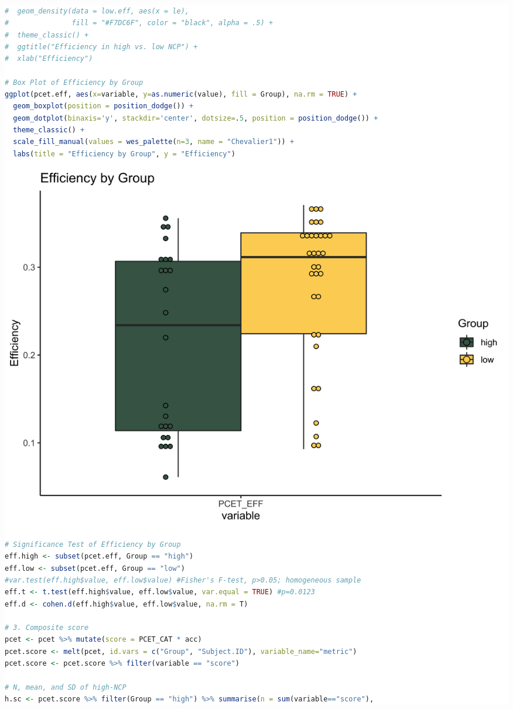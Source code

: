 ``` r
#  geom_density(data = low.eff, aes(x = le),
#               fill = "#F7DC6F", color = "black", alpha = .5) +
#  theme_classic() +
#  ggtitle("Efficiency in high vs. low NCP") +
#  xlab("Efficiency") 

# Box Plot of Efficiency by Group 
ggplot(pcet.eff, aes(x=variable, y=as.numeric(value), fill = Group), na.rm = TRUE) +
  geom_boxplot(position = position_dodge()) +
  geom_dotplot(binaxis='y', stackdir='center', dotsize=.5, position = position_dodge()) +
  theme_classic() +
  scale_fill_manual(values = wes_palette(n=3, name = "Chevalier1")) +
  labs(title = "Efficiency by Group", y = "Efficiency")
```

![](NCP_Analysis_Prelim_files/figure-gfm/perf-2.png)

``` r
# Significance Test of Efficiency by Group 
eff.high <- subset(pcet.eff, Group == "high")
eff.low <- subset(pcet.eff, Group == "low")
#var.test(eff.high$value, eff.low$value) #Fisher's F-test, p>0.05; homogeneous sample
eff.t <- t.test(eff.high$value, eff.low$value, var.equal = TRUE) #p=0.0123
eff.d <- cohen.d(eff.high$value, eff.low$value, na.rm = T)

# 3. Composite score
pcet <- pcet %>% mutate(score = PCET_CAT * acc)
pcet.score <- melt(pcet, id.vars = c("Group", "Subject.ID"), variable_name="metric") 
pcet.score <- pcet.score %>% filter(variable == "score") 

# N, mean, and SD of high-NCP
h.sc <- pcet.score %>% filter(Group == "high") %>% summarise(n = sum(variable=="score"),
```